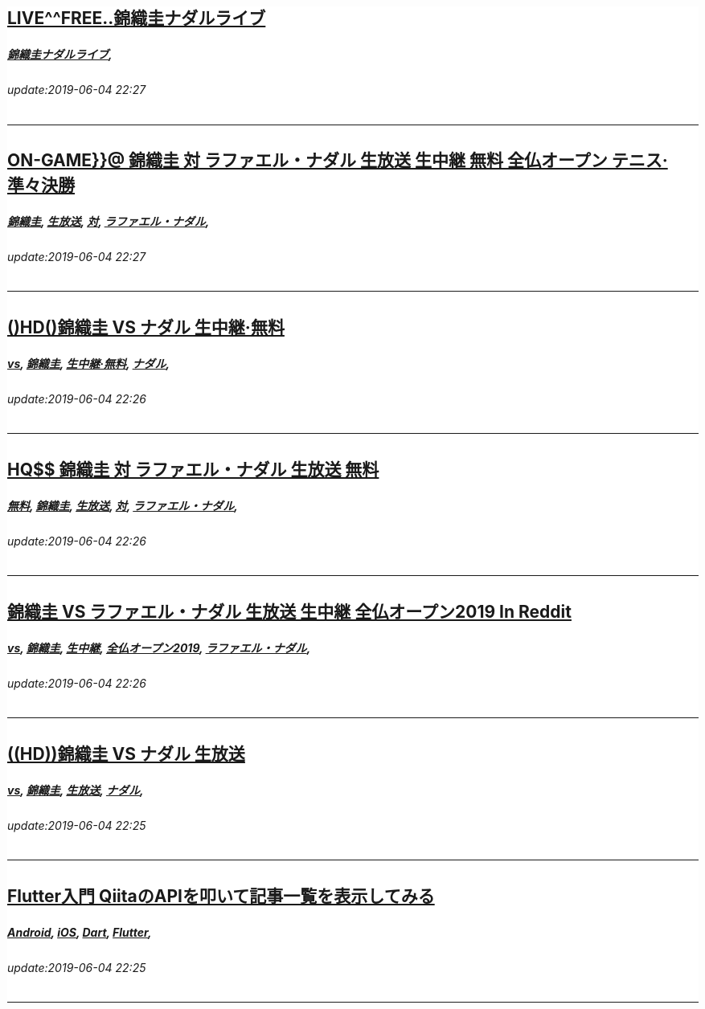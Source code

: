 ## [LIVE^^FREE..錦織圭ナダルライブ](https://qiita.com/gdfgtwt/items/15f166d8935dcf87c184)
##### [錦織圭ナダルライブ](https://qiita.com/tags/錦織圭ナダルライブ), 
###### update:2019-06-04 22:27
---
## [ON-GAME}}@ 錦織圭 対 ラファエル・ナダル 生放送 生中継 無料 全仏オープン テニス·準々決勝](https://qiita.com/Roredard/items/738a4ec536c3c0421526)
##### [錦織圭](https://qiita.com/tags/錦織圭), [生放送](https://qiita.com/tags/生放送), [対](https://qiita.com/tags/対), [ラファエル・ナダル](https://qiita.com/tags/ラファエル・ナダル), 
###### update:2019-06-04 22:27
---
## [()HD()錦織圭 VS ナダル 生中継·無料](https://qiita.com/kirjtdg/items/d5d80259b0c3311b7997)
##### [vs](https://qiita.com/tags/vs), [錦織圭](https://qiita.com/tags/錦織圭), [生中継·無料](https://qiita.com/tags/生中継·無料), [ナダル](https://qiita.com/tags/ナダル), 
###### update:2019-06-04 22:26
---
## [HQ$$ 錦織圭 対 ラファエル・ナダル 生放送 無料](https://qiita.com/Roredard/items/8b4b6c9e9be8b970b05c)
##### [無料](https://qiita.com/tags/無料), [錦織圭](https://qiita.com/tags/錦織圭), [生放送](https://qiita.com/tags/生放送), [対](https://qiita.com/tags/対), [ラファエル・ナダル](https://qiita.com/tags/ラファエル・ナダル), 
###### update:2019-06-04 22:26
---
## [錦織圭 VS ラファエル・ナダル 生放送 生中継 全仏オープン2019 In Reddit](https://qiita.com/reddid/items/1b38695abebb9adf359d)
##### [vs](https://qiita.com/tags/vs), [錦織圭](https://qiita.com/tags/錦織圭), [生中継](https://qiita.com/tags/生中継), [全仏オープン2019](https://qiita.com/tags/全仏オープン2019), [ラファエル・ナダル](https://qiita.com/tags/ラファエル・ナダル), 
###### update:2019-06-04 22:26
---
## [((HD))錦織圭 VS ナダル 生放送](https://qiita.com/kirjtdg/items/59f02dbd6dcb44736e60)
##### [vs](https://qiita.com/tags/vs), [錦織圭](https://qiita.com/tags/錦織圭), [生放送](https://qiita.com/tags/生放送), [ナダル](https://qiita.com/tags/ナダル), 
###### update:2019-06-04 22:25
---
## [Flutter入門 QiitaのAPIを叩いて記事一覧を表示してみる](https://qiita.com/abouch/items/90107b330bb126a6f742)
##### [Android](https://qiita.com/tags/Android), [iOS](https://qiita.com/tags/iOS), [Dart](https://qiita.com/tags/Dart), [Flutter](https://qiita.com/tags/Flutter), 
###### update:2019-06-04 22:25
---